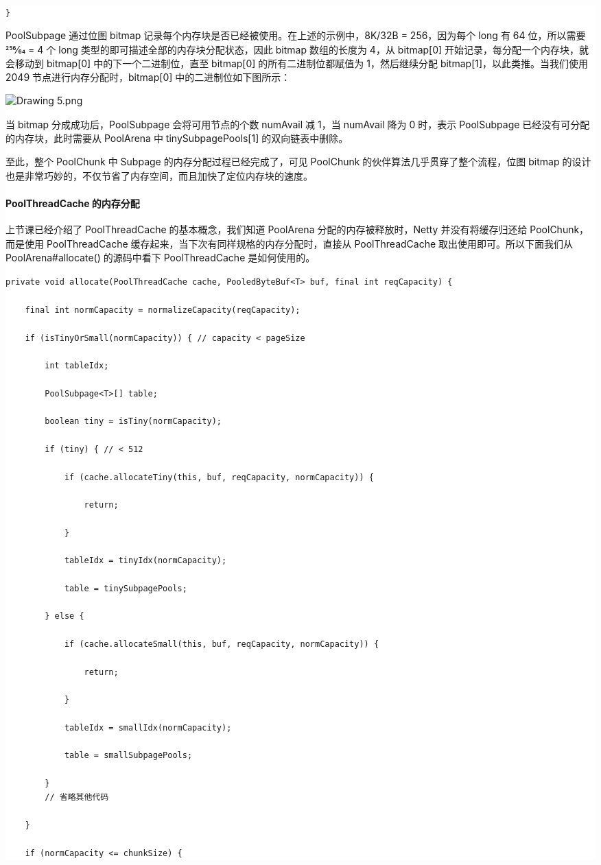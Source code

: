 ```
}

```

PoolSubpage 通过位图 bitmap 记录每个内存块是否已经被使用。在上述的示例中，8K/32B = 256，因为每个 long 有 64 位，所以需要 256⁄64 = 4 个 long 类型的即可描述全部的内存块分配状态，因此 bitmap 数组的长度为 4，从 bitmap[0] 开始记录，每分配一个内存块，就会移动到 bitmap[0] 中的下一个二进制位，直至 bitmap[0] 的所有二进制位都赋值为 1，然后继续分配 bitmap[1]，以此类推。当我们使用 2049 节点进行内存分配时，bitmap[0] 中的二进制位如下图所示：

![Drawing 5.png](assets/Ciqc1F_HVYCALlpoAAIr-7_6X50667.png)

当 bitmap 分成成功后，PoolSubpage 会将可用节点的个数 numAvail 减 1，当 numAvail 降为 0 时，表示 PoolSubpage 已经没有可分配的内存块，此时需要从 PoolArena 中 tinySubpagePools[1] 的双向链表中删除。

至此，整个 PoolChunk 中 Subpage 的内存分配过程已经完成了，可见 PoolChunk 的伙伴算法几乎贯穿了整个流程，位图 bitmap 的设计也是非常巧妙的，不仅节省了内存空间，而且加快了定位内存块的速度。

#### PoolThreadCache 的内存分配

上节课已经介绍了 PoolThreadCache 的基本概念，我们知道 PoolArena 分配的内存被释放时，Netty 并没有将缓存归还给 PoolChunk，而是使用 PoolThreadCache 缓存起来，当下次有同样规格的内存分配时，直接从 PoolThreadCache 取出使用即可。所以下面我们从 PoolArena#allocate() 的源码中看下 PoolThreadCache 是如何使用的。

```
private void allocate(PoolThreadCache cache, PooledByteBuf<T> buf, final int reqCapacity) {

    final int normCapacity = normalizeCapacity(reqCapacity);

    if (isTinyOrSmall(normCapacity)) { // capacity < pageSize

        int tableIdx;

        PoolSubpage<T>[] table;

        boolean tiny = isTiny(normCapacity);

        if (tiny) { // < 512

            if (cache.allocateTiny(this, buf, reqCapacity, normCapacity)) {

                return;

            }

            tableIdx = tinyIdx(normCapacity);

            table = tinySubpagePools;

        } else {

            if (cache.allocateSmall(this, buf, reqCapacity, normCapacity)) {

                return;

            }

            tableIdx = smallIdx(normCapacity);

            table = smallSubpagePools;

        }
        // 省略其他代码

    }

    if (normCapacity <= chunkSize) {
```